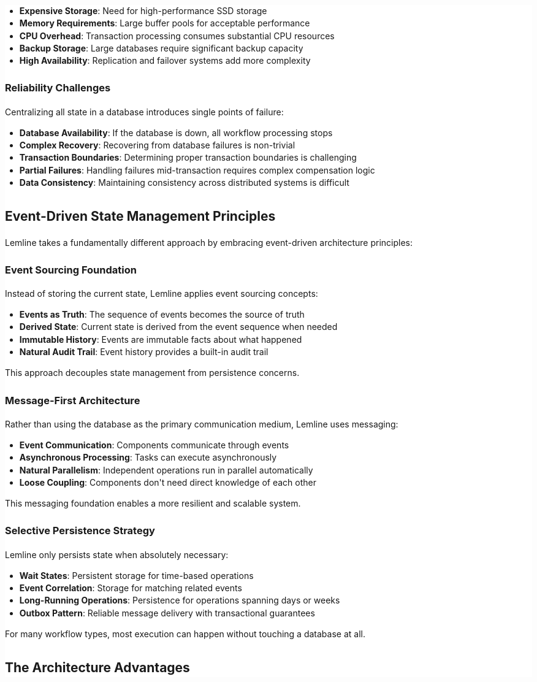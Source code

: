 - **Expensive Storage**: Need for high-performance SSD storage
- **Memory Requirements**: Large buffer pools for acceptable performance
- **CPU Overhead**: Transaction processing consumes substantial CPU resources
- **Backup Storage**: Large databases require significant backup capacity
- **High Availability**: Replication and failover systems add more complexity

### Reliability Challenges

Centralizing all state in a database introduces single points of failure:

- **Database Availability**: If the database is down, all workflow processing stops
- **Complex Recovery**: Recovering from database failures is non-trivial
- **Transaction Boundaries**: Determining proper transaction boundaries is challenging
- **Partial Failures**: Handling failures mid-transaction requires complex compensation logic
- **Data Consistency**: Maintaining consistency across distributed systems is difficult

## Event-Driven State Management Principles

Lemline takes a fundamentally different approach by embracing event-driven architecture principles:

### Event Sourcing Foundation

Instead of storing the current state, Lemline applies event sourcing concepts:

- **Events as Truth**: The sequence of events becomes the source of truth
- **Derived State**: Current state is derived from the event sequence when needed
- **Immutable History**: Events are immutable facts about what happened
- **Natural Audit Trail**: Event history provides a built-in audit trail

This approach decouples state management from persistence concerns.

### Message-First Architecture

Rather than using the database as the primary communication medium, Lemline uses messaging:

- **Event Communication**: Components communicate through events
- **Asynchronous Processing**: Tasks can execute asynchronously
- **Natural Parallelism**: Independent operations run in parallel automatically
- **Loose Coupling**: Components don't need direct knowledge of each other

This messaging foundation enables a more resilient and scalable system.

### Selective Persistence Strategy

Lemline only persists state when absolutely necessary:

- **Wait States**: Persistent storage for time-based operations
- **Event Correlation**: Storage for matching related events
- **Long-Running Operations**: Persistence for operations spanning days or weeks
- **Outbox Pattern**: Reliable message delivery with transactional guarantees

For many workflow types, most execution can happen without touching a database at all.

## The Architecture Advantages
